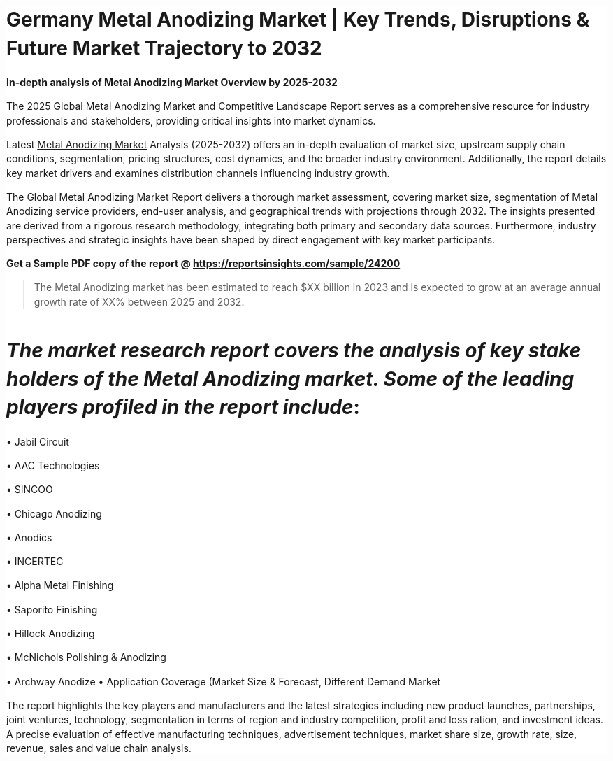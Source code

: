 # Germany Metal Anodizing Market | Key Trends, Disruptions & Future Market Trajectory to 2032

<strong>In-depth analysis of Metal Anodizing Market Overview by 2025-2032</strong></p>

The 2025 Global Metal Anodizing Market and Competitive Landscape Report serves as a comprehensive resource for industry professionals and stakeholders, providing critical insights into market dynamics.

Latest <a href=https://www.reportsinsights.com/sample/24200>Metal Anodizing Market</a> Analysis (2025-2032) offers an in-depth evaluation of market size, upstream supply chain conditions, segmentation, pricing structures, cost dynamics, and the broader industry environment. Additionally, the report details key market drivers and examines distribution channels influencing industry growth.

The Global Metal Anodizing Market Report delivers a thorough market assessment, covering market size, segmentation of Metal Anodizing service providers, end-user analysis, and geographical trends with projections through 2032. The insights presented are derived from a rigorous research methodology, integrating both primary and secondary data sources. Furthermore, industry perspectives and strategic insights have been shaped by direct engagement with key market participants.

<strong>Get a Sample PDF copy of the report @ <a href=https://reportsinsights.com/sample/24200>https://reportsinsights.com/sample/24200</a></strong>

<blockquote class=""article-editor-content__blockquote"">The Metal Anodizing market has been estimated to reach $XX billion in 2023 and is expected to grow at an average annual growth rate of XX% between 2025 and 2032.</blockquote>

# <strong><em>The market research report covers the analysis of key stake holders of the Metal Anodizing market. Some of the leading players profiled in the report include</em></strong>: 

• Jabil Circuit

• AAC Technologies

• SINCOO

• Chicago Anodizing

• Anodics

• INCERTEC

• Alpha Metal Finishing

• Saporito Finishing

• Hillock Anodizing

• McNichols Polishing & Anodizing

• Archway Anodize
• Application Coverage (Market Size & Forecast, Different Demand Market

The report highlights the key players and manufacturers and the latest strategies including new product launches, partnerships, joint ventures, technology, segmentation in terms of region and industry competition, profit and loss ration, and investment ideas. A precise evaluation of effective manufacturing techniques, advertisement techniques, market share size, growth rate, size, revenue, sales and value chain analysis.
